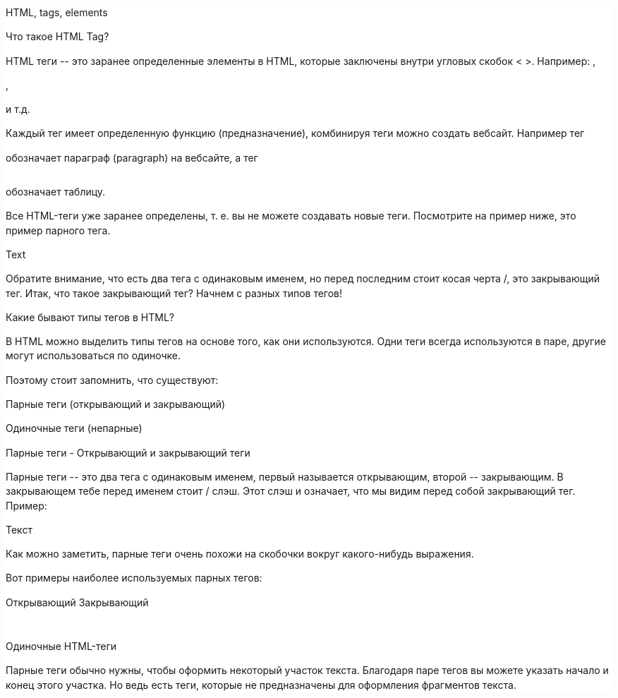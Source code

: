 HTML, tags, elements

Что такое HTML Tag?

HTML теги -- это заранее определенные элементы в HTML, которые заключены внутри угловых скобок < >. Например: <html>, <table>, <p> и т.д.

Каждый тег имеет определенную функцию (предназначение), комбинируя теги можно создать вебсайт. Например тег <p> обозначает параграф (paragraph) на вебсайте, а тег <table> обозначает таблицу.

Все HTML-теги уже заранее определены, т. е. вы не можете создавать новые теги. Посмотрите на пример ниже, это пример парного тега.

<p> Text </p>

Обратите внимание, что есть два тега с одинаковым именем, но перед последним стоит косая черта /, это закрывающий тег. Итак, что такое закрывающий тег? Начнем с разных типов тегов!

Какие бывают типы тегов в HTML?

В HTML можно выделить типы тегов на основе того, как они используются. Одни теги всегда используются в паре, другие могут использоваться по одиночке.

Поэтому стоит запомнить, что существуют:

Парные теги (открывающий и закрывающий)

Одиночные теги (непарные)

Парные теги - Открывающий и закрывающий теги

Парные теги -- это два тега с одинаковым именем, первый называется открывающим, второй -- закрывающим. В закрывающем тебе перед именем стоит / слэш. Этот слэш и означает, что мы видим перед собой закрывающий тег.
Пример:
<p> Текст </p>

Как можно заметить, парные теги очень похожи на скобочки вокруг какого-нибудь выражения.

Вот примеры наиболее используемых парных тегов:

Открывающий Закрывающий

<html> </html>

<table> </table>

<form> </form>

<span> </span>

<ul> </ul>

<p> </p>

<head> </head>

<div> </div>

Одиночные HTML-теги

Парные теги обычно нужны, чтобы оформить некоторый участок текста. Благодаря паре тегов вы можете указать начало и конец этого участка. Но ведь есть теги, которые не предназначены для оформления фрагментов текста.
